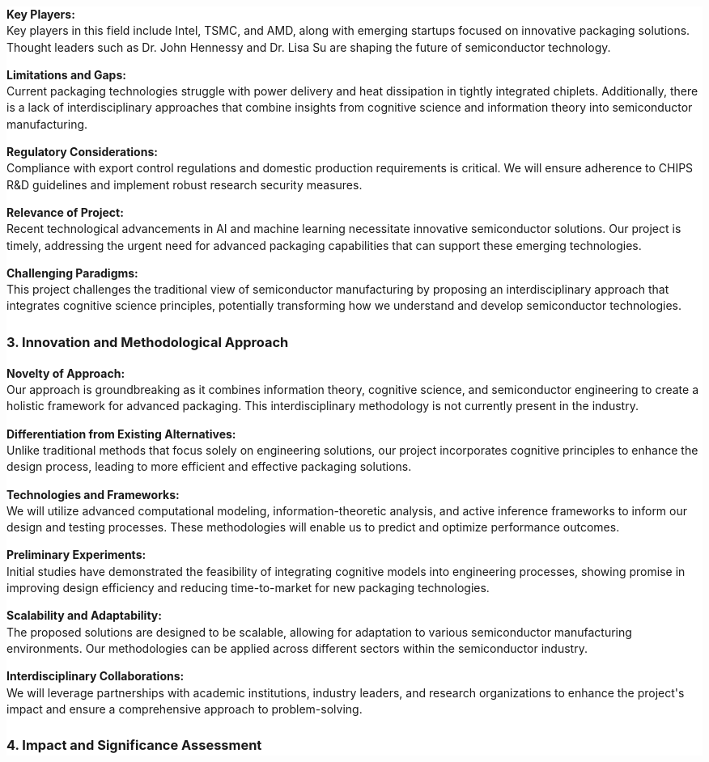 **Key Players:**  
Key players in this field include Intel, TSMC, and AMD, along with emerging startups focused on innovative packaging solutions. Thought leaders such as Dr. John Hennessy and Dr. Lisa Su are shaping the future of semiconductor technology.

**Limitations and Gaps:**  
Current packaging technologies struggle with power delivery and heat dissipation in tightly integrated chiplets. Additionally, there is a lack of interdisciplinary approaches that combine insights from cognitive science and information theory into semiconductor manufacturing.

**Regulatory Considerations:**  
Compliance with export control regulations and domestic production requirements is critical. We will ensure adherence to CHIPS R&D guidelines and implement robust research security measures.

**Relevance of Project:**  
Recent technological advancements in AI and machine learning necessitate innovative semiconductor solutions. Our project is timely, addressing the urgent need for advanced packaging capabilities that can support these emerging technologies.

**Challenging Paradigms:**  
This project challenges the traditional view of semiconductor manufacturing by proposing an interdisciplinary approach that integrates cognitive science principles, potentially transforming how we understand and develop semiconductor technologies.

### 3. Innovation and Methodological Approach

**Novelty of Approach:**  
Our approach is groundbreaking as it combines information theory, cognitive science, and semiconductor engineering to create a holistic framework for advanced packaging. This interdisciplinary methodology is not currently present in the industry.

**Differentiation from Existing Alternatives:**  
Unlike traditional methods that focus solely on engineering solutions, our project incorporates cognitive principles to enhance the design process, leading to more efficient and effective packaging solutions.

**Technologies and Frameworks:**  
We will utilize advanced computational modeling, information-theoretic analysis, and active inference frameworks to inform our design and testing processes. These methodologies will enable us to predict and optimize performance outcomes.

**Preliminary Experiments:**  
Initial studies have demonstrated the feasibility of integrating cognitive models into engineering processes, showing promise in improving design efficiency and reducing time-to-market for new packaging technologies.

**Scalability and Adaptability:**  
The proposed solutions are designed to be scalable, allowing for adaptation to various semiconductor manufacturing environments. Our methodologies can be applied across different sectors within the semiconductor industry.

**Interdisciplinary Collaborations:**  
We will leverage partnerships with academic institutions, industry leaders, and research organizations to enhance the project's impact and ensure a comprehensive approach to problem-solving.

### 4. Impact and Significance Assessment
